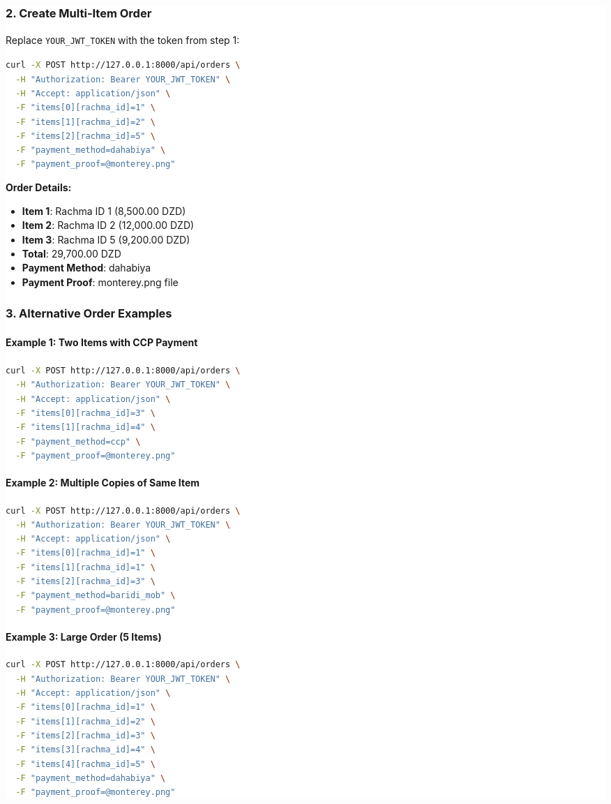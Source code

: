### 2. Create Multi-Item Order

Replace `YOUR_JWT_TOKEN` with the token from step 1:

```bash
curl -X POST http://127.0.0.1:8000/api/orders \
  -H "Authorization: Bearer YOUR_JWT_TOKEN" \
  -H "Accept: application/json" \
  -F "items[0][rachma_id]=1" \
  -F "items[1][rachma_id]=2" \
  -F "items[2][rachma_id]=5" \
  -F "payment_method=dahabiya" \
  -F "payment_proof=@monterey.png"
```

**Order Details:**
- **Item 1**: Rachma ID 1 (8,500.00 DZD)
- **Item 2**: Rachma ID 2 (12,000.00 DZD)
- **Item 3**: Rachma ID 5 (9,200.00 DZD)
- **Total**: 29,700.00 DZD
- **Payment Method**: dahabiya
- **Payment Proof**: monterey.png file

### 3. Alternative Order Examples

#### Example 1: Two Items with CCP Payment
```bash
curl -X POST http://127.0.0.1:8000/api/orders \
  -H "Authorization: Bearer YOUR_JWT_TOKEN" \
  -H "Accept: application/json" \
  -F "items[0][rachma_id]=3" \
  -F "items[1][rachma_id]=4" \
  -F "payment_method=ccp" \
  -F "payment_proof=@monterey.png"
```

#### Example 2: Multiple Copies of Same Item
```bash
curl -X POST http://127.0.0.1:8000/api/orders \
  -H "Authorization: Bearer YOUR_JWT_TOKEN" \
  -H "Accept: application/json" \
  -F "items[0][rachma_id]=1" \
  -F "items[1][rachma_id]=1" \
  -F "items[2][rachma_id]=3" \
  -F "payment_method=baridi_mob" \
  -F "payment_proof=@monterey.png"
```

#### Example 3: Large Order (5 Items)
```bash
curl -X POST http://127.0.0.1:8000/api/orders \
  -H "Authorization: Bearer YOUR_JWT_TOKEN" \
  -H "Accept: application/json" \
  -F "items[0][rachma_id]=1" \
  -F "items[1][rachma_id]=2" \
  -F "items[2][rachma_id]=3" \
  -F "items[3][rachma_id]=4" \
  -F "items[4][rachma_id]=5" \
  -F "payment_method=dahabiya" \
  -F "payment_proof=@monterey.png"
```
